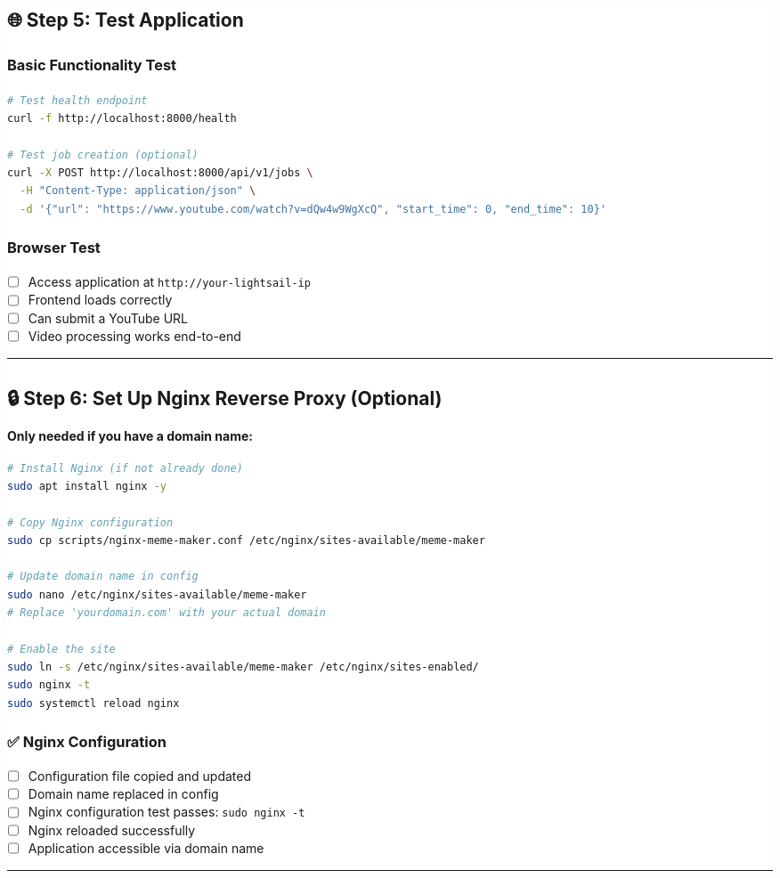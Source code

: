 
## 🌐 Step 5: Test Application

### Basic Functionality Test
```bash
# Test health endpoint
curl -f http://localhost:8000/health

# Test job creation (optional)
curl -X POST http://localhost:8000/api/v1/jobs \
  -H "Content-Type: application/json" \
  -d '{"url": "https://www.youtube.com/watch?v=dQw4w9WgXcQ", "start_time": 0, "end_time": 10}'
```

### Browser Test
- [ ] Access application at `http://your-lightsail-ip`
- [ ] Frontend loads correctly
- [ ] Can submit a YouTube URL
- [ ] Video processing works end-to-end

---

## 🔒 Step 6: Set Up Nginx Reverse Proxy (Optional)

**Only needed if you have a domain name:**

```bash
# Install Nginx (if not already done)
sudo apt install nginx -y

# Copy Nginx configuration
sudo cp scripts/nginx-meme-maker.conf /etc/nginx/sites-available/meme-maker

# Update domain name in config
sudo nano /etc/nginx/sites-available/meme-maker
# Replace 'yourdomain.com' with your actual domain

# Enable the site
sudo ln -s /etc/nginx/sites-available/meme-maker /etc/nginx/sites-enabled/
sudo nginx -t
sudo systemctl reload nginx
```

### ✅ Nginx Configuration
- [ ] Configuration file copied and updated
- [ ] Domain name replaced in config
- [ ] Nginx configuration test passes: `sudo nginx -t`
- [ ] Nginx reloaded successfully
- [ ] Application accessible via domain name

---
